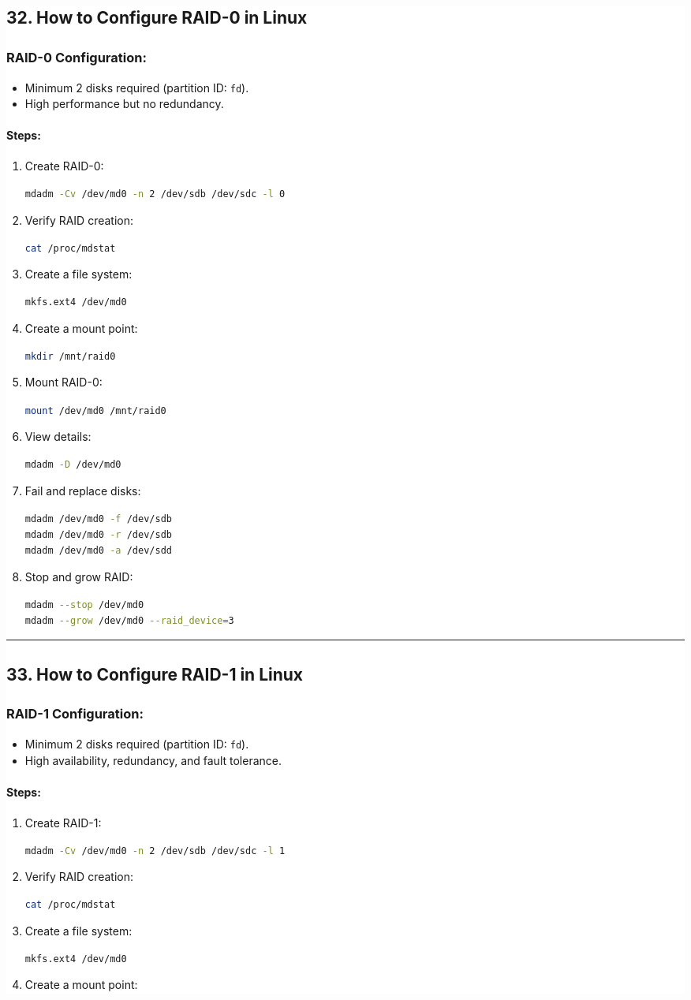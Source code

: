 
## 32. How to Configure RAID-0 in Linux

### RAID-0 Configuration:
- Minimum 2 disks required (partition ID: `fd`).
- High performance but no redundancy.

#### Steps:
1. Create RAID-0:
   ```bash
   mdadm -Cv /dev/md0 -n 2 /dev/sdb /dev/sdc -l 0
   ```
2. Verify RAID creation:
   ```bash
   cat /proc/mdstat
   ```
3. Create a file system:
   ```bash
   mkfs.ext4 /dev/md0
   ```
4. Create a mount point:
   ```bash
   mkdir /mnt/raid0
   ```
5. Mount RAID-0:
   ```bash
   mount /dev/md0 /mnt/raid0
   ```
6. View details:
   ```bash
   mdadm -D /dev/md0
   ```
7. Fail and replace disks:
   ```bash
   mdadm /dev/md0 -f /dev/sdb
   mdadm /dev/md0 -r /dev/sdb
   mdadm /dev/md0 -a /dev/sdd
   ```
8. Stop and grow RAID:
   ```bash
   mdadm --stop /dev/md0
   mdadm --grow /dev/md0 --raid_device=3
   ```

---

## 33. How to Configure RAID-1 in Linux

### RAID-1 Configuration:
- Minimum 2 disks required (partition ID: `fd`).
- High availability, redundancy, and fault tolerance.

#### Steps:
1. Create RAID-1:
   ```bash
   mdadm -Cv /dev/md0 -n 2 /dev/sdb /dev/sdc -l 1
   ```
2. Verify RAID creation:
   ```bash
   cat /proc/mdstat
   ```
3. Create a file system:
   ```bash
   mkfs.ext4 /dev/md0
   ```
4. Create a mount point:
   ```bash
   ```
